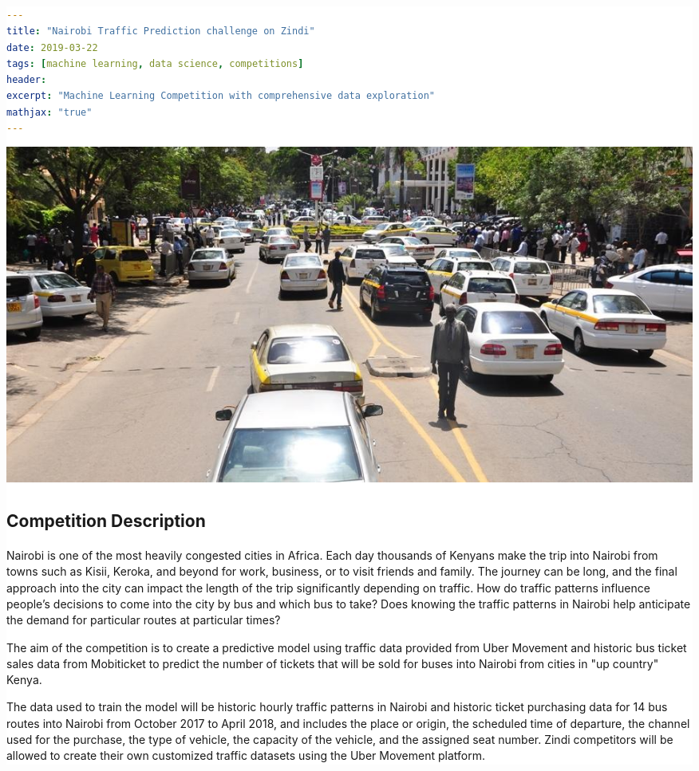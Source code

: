 ```yaml
---
title: "Nairobi Traffic Prediction challenge on Zindi"
date: 2019-03-22
tags: [machine learning, data science, competitions]
header:
excerpt: "Machine Learning Competition with comprehensive data exploration"
mathjax: "true"
---
```

![title](taxi.jpg)

## Competition Description


Nairobi is one of the most heavily congested cities in Africa. Each day thousands of Kenyans make the trip into Nairobi from towns such as Kisii, Keroka, and beyond for work, business, or to visit friends and family. The journey can be long, and the final approach into the city can impact the length of the trip significantly depending on traffic. How do traffic patterns influence people’s decisions to come into the city by bus and which bus to take? Does knowing the traffic patterns in Nairobi help anticipate the demand for particular routes at particular times?

The aim of the competition is to create a predictive model using traffic data provided from Uber Movement and historic bus ticket sales data from Mobiticket to predict the number of tickets that will be sold for buses into Nairobi from cities in "up country" Kenya.

The data used to train the model will be historic hourly traffic patterns in Nairobi and historic ticket purchasing data for 14 bus routes into Nairobi from October 2017 to April 2018, and includes the place or origin, the scheduled time of departure, the channel used for the purchase, the type of vehicle, the capacity of the vehicle, and the assigned seat number. Zindi competitors will be allowed to create their own customized traffic datasets using the Uber Movement platform.
